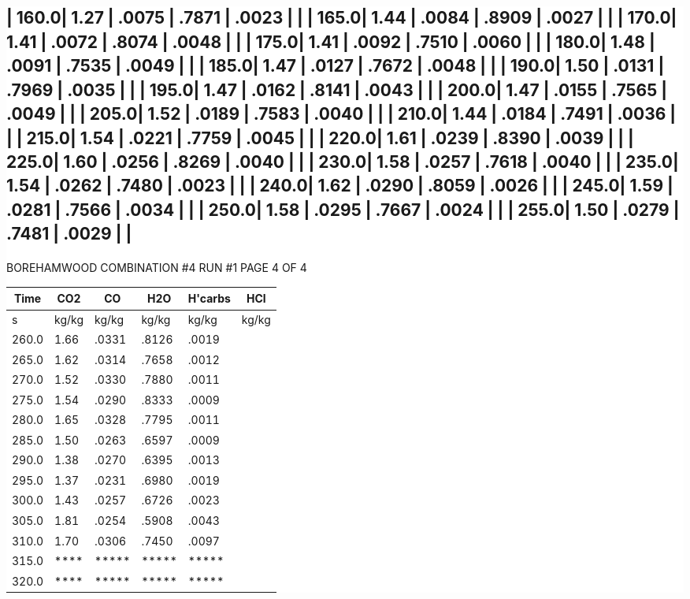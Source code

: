 | 160.0| 1.27  | .0075  | .7871  | .0023   |        |
| 165.0| 1.44  | .0084  | .8909  | .0027   |        |
| 170.0| 1.41  | .0072  | .8074  | .0048   |        |
| 175.0| 1.41  | .0092  | .7510  | .0060   |        |
| 180.0| 1.48  | .0091  | .7535  | .0049   |        |
| 185.0| 1.47  | .0127  | .7672  | .0048   |        |
| 190.0| 1.50  | .0131  | .7969  | .0035   |        |
| 195.0| 1.47  | .0162  | .8141  | .0043   |        |
| 200.0| 1.47  | .0155  | .7565  | .0049   |        |
| 205.0| 1.52  | .0189  | .7583  | .0040   |        |
| 210.0| 1.44  | .0184  | .7491  | .0036   |        |
| 215.0| 1.54  | .0221  | .7759  | .0045   |        |
| 220.0| 1.61  | .0239  | .8390  | .0039   |        |
| 225.0| 1.60  | .0256  | .8269  | .0040   |        |
| 230.0| 1.58  | .0257  | .7618  | .0040   |        |
| 235.0| 1.54  | .0262  | .7480  | .0023   |        |
| 240.0| 1.62  | .0290  | .8059  | .0026   |        |
| 245.0| 1.59  | .0281  | .7566  | .0034   |        |
| 250.0| 1.58  | .0295  | .7667  | .0024   |        |
| 255.0| 1.50  | .0279  | .7481  | .0029   |        |
---
BOREHAMWOOD COMBINATION #4 RUN #1                                PAGE 4  OF  4

| Time | CO2   | CO    | H2O   | H'carbs | HCl   |
|------|-------|-------|-------|---------|-------|
| s    | kg/kg | kg/kg | kg/kg | kg/kg   | kg/kg |
| 260.0| 1.66  | .0331 | .8126 | .0019   |       |
| 265.0| 1.62  | .0314 | .7658 | .0012   |       |
| 270.0| 1.52  | .0330 | .7880 | .0011   |       |
| 275.0| 1.54  | .0290 | .8333 | .0009   |       |
| 280.0| 1.65  | .0328 | .7795 | .0011   |       |
| 285.0| 1.50  | .0263 | .6597 | .0009   |       |
| 290.0| 1.38  | .0270 | .6395 | .0013   |       |
| 295.0| 1.37  | .0231 | .6980 | .0019   |       |
| 300.0| 1.43  | .0257 | .6726 | .0023   |       |
| 305.0| 1.81  | .0254 | .5908 | .0043   |       |
| 310.0| 1.70  | .0306 | .7450 | .0097   |       |
| 315.0| ****  | ***** | ***** | *****   |       |
| 320.0| ****  | ***** | ***** | *****   |       |